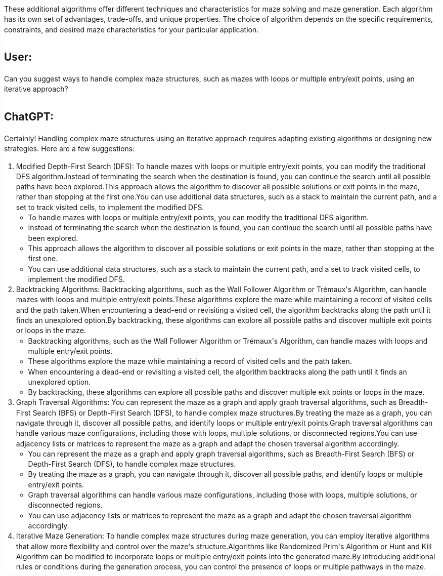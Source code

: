 These additional algorithms offer different techniques and characteristics for maze solving and maze generation. Each algorithm has its own set of advantages, trade-offs, and unique properties. The choice of algorithm depends on the specific requirements, constraints, and desired maze characteristics for your particular application.

## User:
<div>Can you suggest ways to handle complex maze structures, such as mazes with loops or multiple entry/exit points, using an iterative approach?</div>

## ChatGPT:
Certainly! Handling complex maze structures using an iterative approach requires adapting existing algorithms or designing new strategies. Here are a few suggestions:

1. Modified Depth-First Search (DFS):
To handle mazes with loops or multiple entry/exit points, you can modify the traditional DFS algorithm.Instead of terminating the search when the destination is found, you can continue the search until all possible paths have been explored.This approach allows the algorithm to discover all possible solutions or exit points in the maze, rather than stopping at the first one.You can use additional data structures, such as a stack to maintain the current path, and a set to track visited cells, to implement the modified DFS.
	- To handle mazes with loops or multiple entry/exit points, you can modify the traditional DFS algorithm.
	- Instead of terminating the search when the destination is found, you can continue the search until all possible paths have been explored.
	- This approach allows the algorithm to discover all possible solutions or exit points in the maze, rather than stopping at the first one.
	- You can use additional data structures, such as a stack to maintain the current path, and a set to track visited cells, to implement the modified DFS.
2. Backtracking Algorithms:
Backtracking algorithms, such as the Wall Follower Algorithm or Trémaux's Algorithm, can handle mazes with loops and multiple entry/exit points.These algorithms explore the maze while maintaining a record of visited cells and the path taken.When encountering a dead-end or revisiting a visited cell, the algorithm backtracks along the path until it finds an unexplored option.By backtracking, these algorithms can explore all possible paths and discover multiple exit points or loops in the maze.
	- Backtracking algorithms, such as the Wall Follower Algorithm or Trémaux's Algorithm, can handle mazes with loops and multiple entry/exit points.
	- These algorithms explore the maze while maintaining a record of visited cells and the path taken.
	- When encountering a dead-end or revisiting a visited cell, the algorithm backtracks along the path until it finds an unexplored option.
	- By backtracking, these algorithms can explore all possible paths and discover multiple exit points or loops in the maze.
3. Graph Traversal Algorithms:
You can represent the maze as a graph and apply graph traversal algorithms, such as Breadth-First Search (BFS) or Depth-First Search (DFS), to handle complex maze structures.By treating the maze as a graph, you can navigate through it, discover all possible paths, and identify loops or multiple entry/exit points.Graph traversal algorithms can handle various maze configurations, including those with loops, multiple solutions, or disconnected regions.You can use adjacency lists or matrices to represent the maze as a graph and adapt the chosen traversal algorithm accordingly.
	- You can represent the maze as a graph and apply graph traversal algorithms, such as Breadth-First Search (BFS) or Depth-First Search (DFS), to handle complex maze structures.
	- By treating the maze as a graph, you can navigate through it, discover all possible paths, and identify loops or multiple entry/exit points.
	- Graph traversal algorithms can handle various maze configurations, including those with loops, multiple solutions, or disconnected regions.
	- You can use adjacency lists or matrices to represent the maze as a graph and adapt the chosen traversal algorithm accordingly.
4. Iterative Maze Generation:
To handle complex maze structures during maze generation, you can employ iterative algorithms that allow more flexibility and control over the maze's structure.Algorithms like Randomized Prim's Algorithm or Hunt and Kill Algorithm can be modified to incorporate loops or multiple entry/exit points into the generated maze.By introducing additional rules or conditions during the generation process, you can control the presence of loops or multiple pathways in the maze.